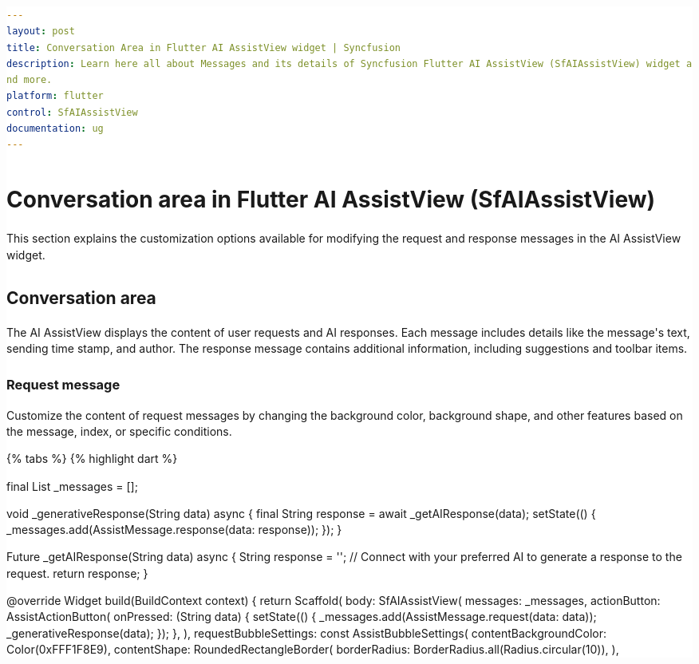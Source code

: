 ```yaml
---
layout: post
title: Conversation Area in Flutter AI AssistView widget | Syncfusion
description: Learn here all about Messages and its details of Syncfusion Flutter AI AssistView (SfAIAssistView) widget and more.
platform: flutter
control: SfAIAssistView
documentation: ug
---
```


# Conversation area in Flutter AI AssistView (SfAIAssistView)

This section explains the customization options available for modifying the request and response messages in the AI AssistView widget.

## Conversation area

The AI AssistView displays the content of user requests and AI responses. Each message includes details like the message's text, sending time stamp, and author. The response message contains additional information, including suggestions and toolbar items.

### Request message

Customize the content of request messages by changing the background color, background shape, and other features based on the message, index, or specific conditions.

{% tabs %}
{% highlight dart %}

  final List<AssistMessage> _messages = <AssistMessage>[];

  void _generativeResponse(String data) async {
    final String response = await _getAIResponse(data);
    setState(() {
      _messages.add(AssistMessage.response(data: response));
    });
  }

  Future<String> _getAIResponse(String data) async {
    String response = '';
    // Connect with your preferred AI to generate a response to the request.
    return response;
  }

  @override
  Widget build(BuildContext context) {
    return Scaffold(
      body: SfAIAssistView(
        messages: _messages,
        actionButton: AssistActionButton(
          onPressed: (String data) {
            setState(() {
              _messages.add(AssistMessage.request(data: data));
              _generativeResponse(data);
            });
          },
        ),
        requestBubbleSettings: const AssistBubbleSettings(
          contentBackgroundColor: Color(0xFFF1F8E9),
          contentShape: RoundedRectangleBorder(
            borderRadius: BorderRadius.all(Radius.circular(10)),
          ),